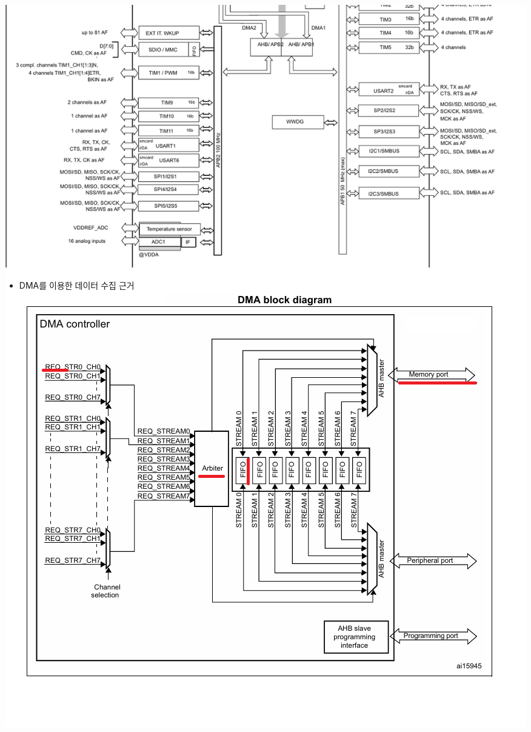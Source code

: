 ![Alt text](/IldarNMotor-main/img/timer_clock_setting.png)

* DMA를 이용한 데이터 수집 근거
![Alt text](/IldarNMotor-main/img/DMA.png)

